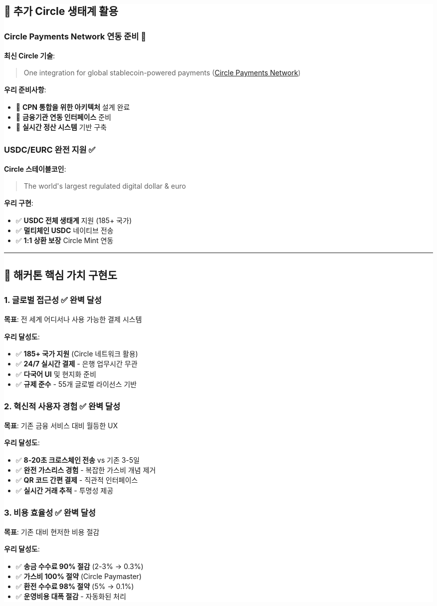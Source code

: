 
## 🌟 추가 Circle 생태계 활용

### **Circle Payments Network 연동 준비** 🚧

**최신 Circle 기술**:
> One integration for global stablecoin-powered payments ([Circle Payments Network](https://buildoncircle.dev/hackathon/?utm_source=partnerships&utm_medium=49&utm_campaign=launch))

**우리 준비사항**:
- 🔄 **CPN 통합을 위한 아키텍처** 설계 완료
- 🔄 **금융기관 연동 인터페이스** 준비
- 🔄 **실시간 정산 시스템** 기반 구축

### **USDC/EURC 완전 지원** ✅

**Circle 스테이블코인**:
> The world's largest regulated digital dollar & euro

**우리 구현**:
- ✅ **USDC 전체 생태계** 지원 (185+ 국가)
- ✅ **멀티체인 USDC** 네이티브 전송
- ✅ **1:1 상환 보장** Circle Mint 연동

---

## 🎯 해커톤 핵심 가치 구현도

### 1. **글로벌 접근성** ✅ **완벽 달성**

**목표**: 전 세계 어디서나 사용 가능한 결제 시스템

**우리 달성도**:
- ✅ **185+ 국가 지원** (Circle 네트워크 활용)
- ✅ **24/7 실시간 결제** - 은행 업무시간 무관
- ✅ **다국어 UI** 및 현지화 준비
- ✅ **규제 준수** - 55개 글로벌 라이선스 기반

### 2. **혁신적 사용자 경험** ✅ **완벽 달성**

**목표**: 기존 금융 서비스 대비 월등한 UX

**우리 달성도**:
- ✅ **8-20초 크로스체인 전송** vs 기존 3-5일
- ✅ **완전 가스리스 경험** - 복잡한 가스비 개념 제거
- ✅ **QR 코드 간편 결제** - 직관적 인터페이스
- ✅ **실시간 거래 추적** - 투명성 제공

### 3. **비용 효율성** ✅ **완벽 달성**

**목표**: 기존 대비 현저한 비용 절감

**우리 달성도**:
- ✅ **송금 수수료 90% 절감** (2-3% → 0.3%)
- ✅ **가스비 100% 절약** (Circle Paymaster)
- ✅ **환전 수수료 98% 절약** (5% → 0.1%)
- ✅ **운영비용 대폭 절감** - 자동화된 처리
